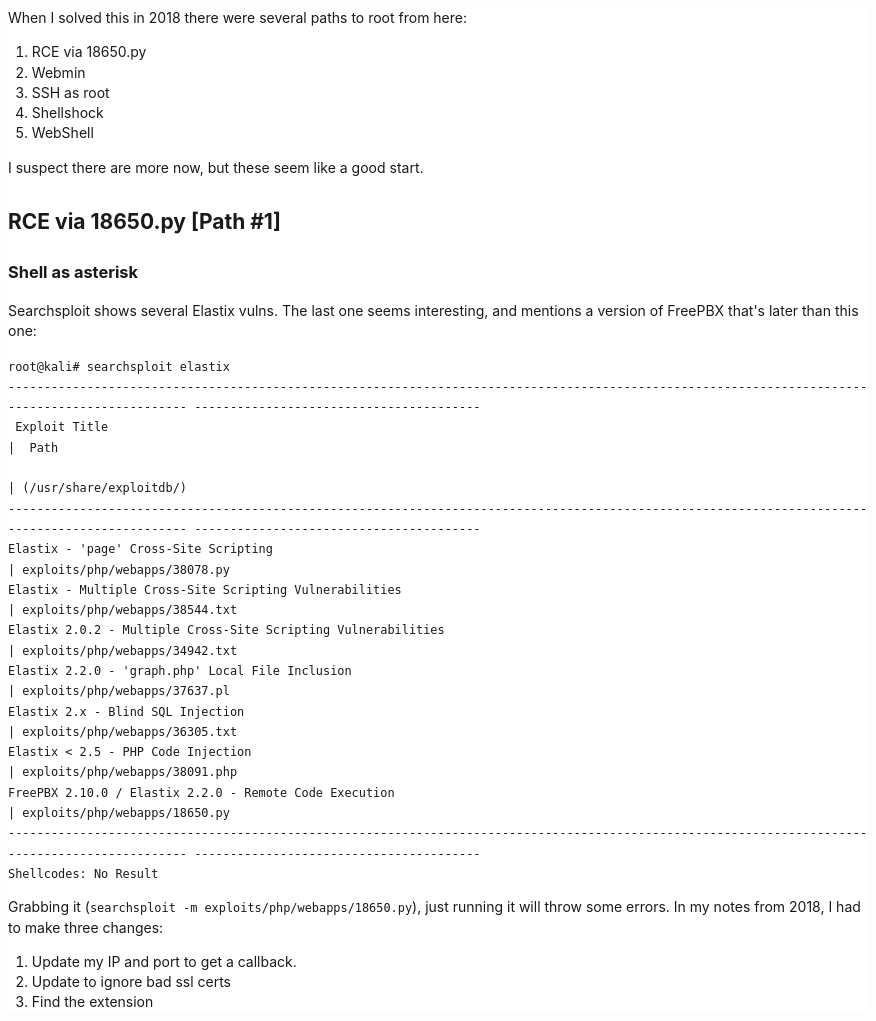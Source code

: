 When I solved this in 2018 there were several paths to root from here:

1.  RCE via 18650.py
2.  Webmin
3.  SSH as root
4.  Shellshock
5.  WebShell

I suspect there are more now, but these seem like a good start.

## RCE via 18650.py \[Path #1\]

### Shell as asterisk

Searchsploit shows several Elastix vulns. The last one seems
interesting, and mentions a version of FreePBX that's later than this
one:



    root@kali# searchsploit elastix
    ------------------------------------------------------------------------------------------------------------------------------------------------- ----------------------------------------
     Exploit Title                                                                                                                                   |  Path
                                                                                                                                                     | (/usr/share/exploitdb/)
    ------------------------------------------------------------------------------------------------------------------------------------------------- ----------------------------------------
    Elastix - 'page' Cross-Site Scripting                                                                                                            | exploits/php/webapps/38078.py
    Elastix - Multiple Cross-Site Scripting Vulnerabilities                                                                                          | exploits/php/webapps/38544.txt
    Elastix 2.0.2 - Multiple Cross-Site Scripting Vulnerabilities                                                                                    | exploits/php/webapps/34942.txt
    Elastix 2.2.0 - 'graph.php' Local File Inclusion                                                                                                 | exploits/php/webapps/37637.pl
    Elastix 2.x - Blind SQL Injection                                                                                                                | exploits/php/webapps/36305.txt
    Elastix < 2.5 - PHP Code Injection                                                                                                               | exploits/php/webapps/38091.php
    FreePBX 2.10.0 / Elastix 2.2.0 - Remote Code Execution                                                                                           | exploits/php/webapps/18650.py
    ------------------------------------------------------------------------------------------------------------------------------------------------- ----------------------------------------
    Shellcodes: No Result



Grabbing it (`searchsploit -m exploits/php/webapps/18650.py`), just
running it will throw some errors. In my notes from 2018, I had to make
three changes:

1.  Update my IP and port to get a callback.
2.  Update to ignore bad ssl certs
3.  Find the extension
